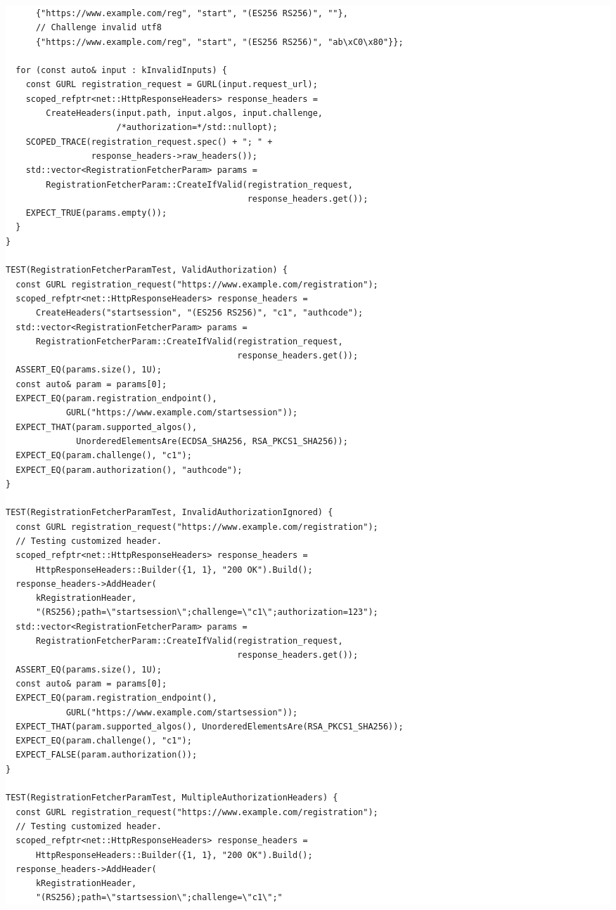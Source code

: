 ```
      {"https://www.example.com/reg", "start", "(ES256 RS256)", ""},
      // Challenge invalid utf8
      {"https://www.example.com/reg", "start", "(ES256 RS256)", "ab\xC0\x80"}};

  for (const auto& input : kInvalidInputs) {
    const GURL registration_request = GURL(input.request_url);
    scoped_refptr<net::HttpResponseHeaders> response_headers =
        CreateHeaders(input.path, input.algos, input.challenge,
                      /*authorization=*/std::nullopt);
    SCOPED_TRACE(registration_request.spec() + "; " +
                 response_headers->raw_headers());
    std::vector<RegistrationFetcherParam> params =
        RegistrationFetcherParam::CreateIfValid(registration_request,
                                                response_headers.get());
    EXPECT_TRUE(params.empty());
  }
}

TEST(RegistrationFetcherParamTest, ValidAuthorization) {
  const GURL registration_request("https://www.example.com/registration");
  scoped_refptr<net::HttpResponseHeaders> response_headers =
      CreateHeaders("startsession", "(ES256 RS256)", "c1", "authcode");
  std::vector<RegistrationFetcherParam> params =
      RegistrationFetcherParam::CreateIfValid(registration_request,
                                              response_headers.get());
  ASSERT_EQ(params.size(), 1U);
  const auto& param = params[0];
  EXPECT_EQ(param.registration_endpoint(),
            GURL("https://www.example.com/startsession"));
  EXPECT_THAT(param.supported_algos(),
              UnorderedElementsAre(ECDSA_SHA256, RSA_PKCS1_SHA256));
  EXPECT_EQ(param.challenge(), "c1");
  EXPECT_EQ(param.authorization(), "authcode");
}

TEST(RegistrationFetcherParamTest, InvalidAuthorizationIgnored) {
  const GURL registration_request("https://www.example.com/registration");
  // Testing customized header.
  scoped_refptr<net::HttpResponseHeaders> response_headers =
      HttpResponseHeaders::Builder({1, 1}, "200 OK").Build();
  response_headers->AddHeader(
      kRegistrationHeader,
      "(RS256);path=\"startsession\";challenge=\"c1\";authorization=123");
  std::vector<RegistrationFetcherParam> params =
      RegistrationFetcherParam::CreateIfValid(registration_request,
                                              response_headers.get());
  ASSERT_EQ(params.size(), 1U);
  const auto& param = params[0];
  EXPECT_EQ(param.registration_endpoint(),
            GURL("https://www.example.com/startsession"));
  EXPECT_THAT(param.supported_algos(), UnorderedElementsAre(RSA_PKCS1_SHA256));
  EXPECT_EQ(param.challenge(), "c1");
  EXPECT_FALSE(param.authorization());
}

TEST(RegistrationFetcherParamTest, MultipleAuthorizationHeaders) {
  const GURL registration_request("https://www.example.com/registration");
  // Testing customized header.
  scoped_refptr<net::HttpResponseHeaders> response_headers =
      HttpResponseHeaders::Builder({1, 1}, "200 OK").Build();
  response_headers->AddHeader(
      kRegistrationHeader,
      "(RS256);path=\"startsession\";challenge=\"c1\";"
```